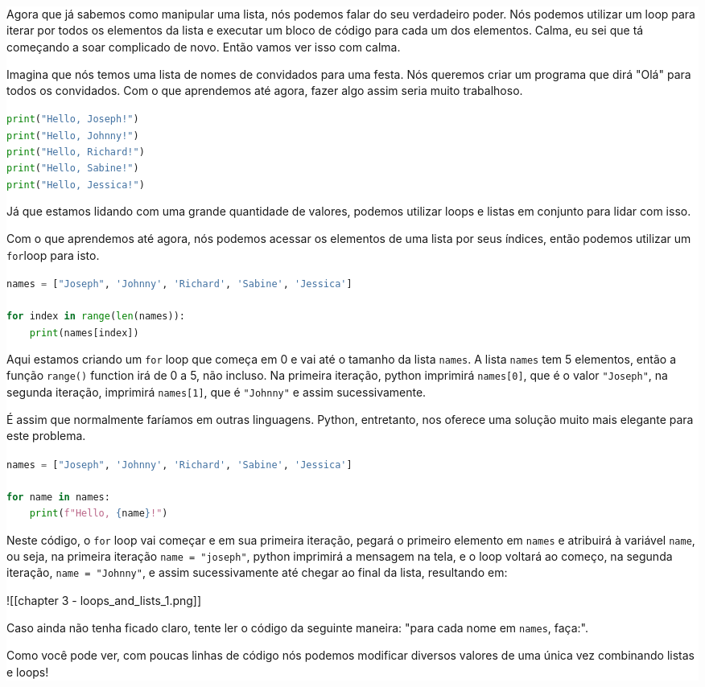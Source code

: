 Agora que já sabemos como manipular uma lista, nós podemos falar do seu verdadeiro poder. Nós podemos utilizar um loop para iterar por todos os elementos da lista e executar um bloco de código para cada um dos elementos. Calma, eu sei que tá começando a soar complicado de novo. Então vamos ver isso com calma.

Imagina que nós temos uma lista de nomes de convidados para uma festa. Nós queremos criar um programa que dirá "Olá" para todos os convidados. Com o que aprendemos até agora, fazer algo assim seria muito trabalhoso.

```python
print("Hello, Joseph!")
print("Hello, Johnny!")
print("Hello, Richard!")
print("Hello, Sabine!")
print("Hello, Jessica!")
```

Já que estamos lidando com uma grande quantidade de valores, podemos utilizar loops e listas em conjunto para lidar com isso.

Com o que aprendemos até agora, nós podemos acessar os elementos de uma lista por seus índices, então podemos utilizar um ```for```loop para isto.

```python
names = ["Joseph", 'Johnny', 'Richard', 'Sabine', 'Jessica']

for index in range(len(names)):
	print(names[index])
```

Aqui estamos criando um ```for``` loop que começa em 0 e vai até o tamanho da lista ```names```. A lista ```names``` tem 5 elementos, então a função ```range()``` function irá de 0 a 5, não incluso. Na primeira iteração, python imprimirá ```names[0]```, que é o valor ```"Joseph"```, na segunda iteração, imprimirá ```names[1]```, que é ```"Johnny"```  e assim sucessivamente.

É assim que normalmente faríamos em outras linguagens. Python, entretanto, nos oferece uma solução muito mais elegante para este problema.

```python
names = ["Joseph", 'Johnny', 'Richard', 'Sabine', 'Jessica']  
  
for name in names:  
    print(f"Hello, {name}!")
```

Neste código, o ```for``` loop vai começar e em sua primeira iteração, pegará o primeiro elemento em ```names``` e atribuirá à variável ```name```, ou seja, na primeira iteração ```name = "joseph"```, python imprimirá a mensagem na tela, e o loop voltará ao começo, na segunda iteração, ```name = "Johnny"```, e assim sucessivamente até chegar ao final da lista, resultando em:

![[chapter 3 - loops_and_lists_1.png]]

Caso ainda não tenha ficado claro, tente ler o código da seguinte maneira: "para cada nome em ```names```, faça:".

Como você pode ver, com poucas linhas de código nós podemos modificar diversos valores de uma única vez combinando listas e loops!
